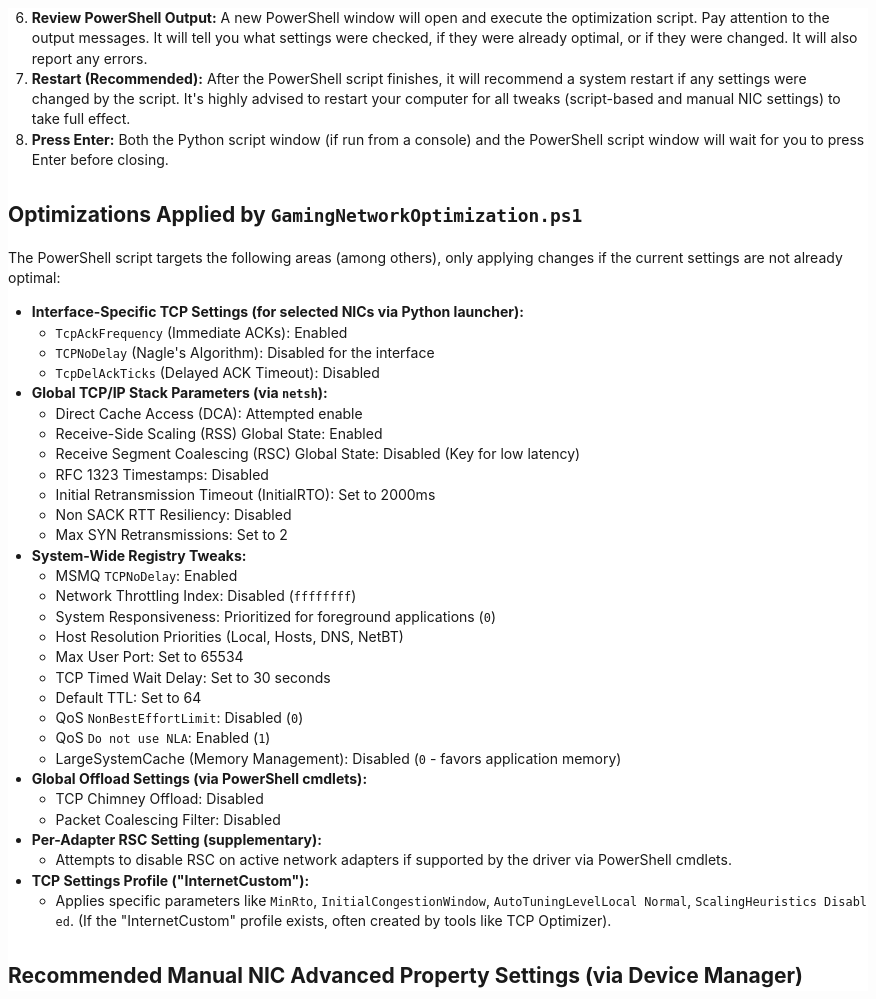 6.  **Review PowerShell Output:** A new PowerShell window will open and execute the optimization script. Pay attention to the output messages. It will tell you what settings were checked, if they were already optimal, or if they were changed. It will also report any errors.
7.  **Restart (Recommended):** After the PowerShell script finishes, it will recommend a system restart if any settings were changed by the script. It's highly advised to restart your computer for all tweaks (script-based and manual NIC settings) to take full effect.
8.  **Press Enter:** Both the Python script window (if run from a console) and the PowerShell script window will wait for you to press Enter before closing.

## Optimizations Applied by `GamingNetworkOptimization.ps1`

The PowerShell script targets the following areas (among others), only applying changes if the current settings are not already optimal:

* **Interface-Specific TCP Settings (for selected NICs via Python launcher):**
    * `TcpAckFrequency` (Immediate ACKs): Enabled
    * `TCPNoDelay` (Nagle's Algorithm): Disabled for the interface
    * `TcpDelAckTicks` (Delayed ACK Timeout): Disabled
* **Global TCP/IP Stack Parameters (via `netsh`):**
    * Direct Cache Access (DCA): Attempted enable
    * Receive-Side Scaling (RSS) Global State: Enabled
    * Receive Segment Coalescing (RSC) Global State: Disabled (Key for low latency)
    * RFC 1323 Timestamps: Disabled
    * Initial Retransmission Timeout (InitialRTO): Set to 2000ms
    * Non SACK RTT Resiliency: Disabled
    * Max SYN Retransmissions: Set to 2
* **System-Wide Registry Tweaks:**
    * MSMQ `TCPNoDelay`: Enabled
    * Network Throttling Index: Disabled (`ffffffff`)
    * System Responsiveness: Prioritized for foreground applications (`0`)
    * Host Resolution Priorities (Local, Hosts, DNS, NetBT)
    * Max User Port: Set to 65534
    * TCP Timed Wait Delay: Set to 30 seconds
    * Default TTL: Set to 64
    * QoS `NonBestEffortLimit`: Disabled (`0`)
    * QoS `Do not use NLA`: Enabled (`1`)
    * LargeSystemCache (Memory Management): Disabled (`0` - favors application memory)
* **Global Offload Settings (via PowerShell cmdlets):**
    * TCP Chimney Offload: Disabled
    * Packet Coalescing Filter: Disabled
* **Per-Adapter RSC Setting (supplementary):**
    * Attempts to disable RSC on active network adapters if supported by the driver via PowerShell cmdlets.
* **TCP Settings Profile ("InternetCustom"):**
    * Applies specific parameters like `MinRto`, `InitialCongestionWindow`, `AutoTuningLevelLocal Normal`, `ScalingHeuristics Disabled`. (If the "InternetCustom" profile exists, often created by tools like TCP Optimizer).

## Recommended Manual NIC Advanced Property Settings (via Device Manager)
